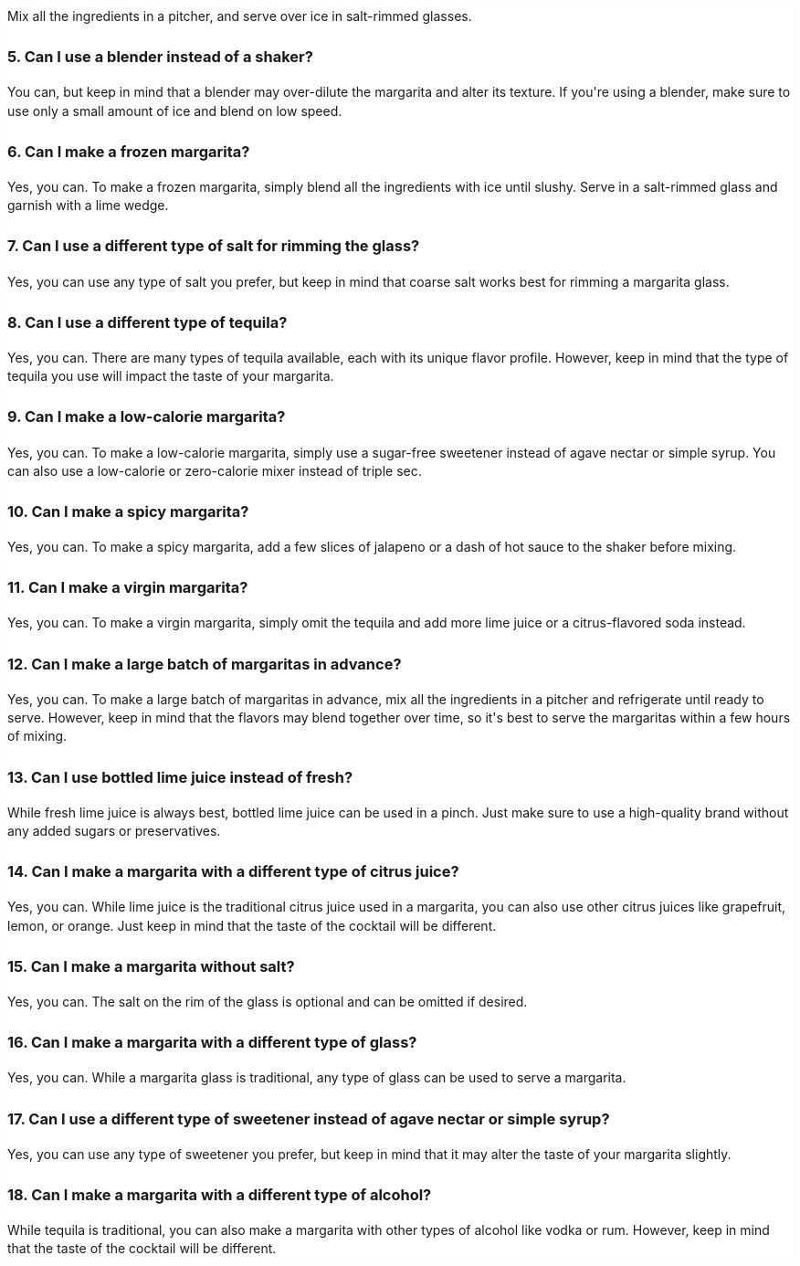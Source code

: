 <p>Mix all the ingredients in a pitcher, and serve over ice in salt-rimmed glasses.</p>

<h3>5. Can I use a blender instead of a shaker?</h3>
<p>You can, but keep in mind that a blender may over-dilute the margarita and alter its texture. If you're using a blender, make sure to use only a small amount of ice and blend on low speed.</p>

<h3>6. Can I make a frozen margarita?</h3>
<p>Yes, you can. To make a frozen margarita, simply blend all the ingredients with ice until slushy. Serve in a salt-rimmed glass and garnish with a lime wedge.</p>

<h3>7. Can I use a different type of salt for rimming the glass?</h3>
<p>Yes, you can use any type of salt you prefer, but keep in mind that coarse salt works best for rimming a margarita glass.</p>

<h3>8. Can I use a different type of tequila?</h3>
<p>Yes, you can. There are many types of tequila available, each with its unique flavor profile. However, keep in mind that the type of tequila you use will impact the taste of your margarita.</p>

<h3>9. Can I make a low-calorie margarita?</h3>
<p>Yes, you can. To make a low-calorie margarita, simply use a sugar-free sweetener instead of agave nectar or simple syrup. You can also use a low-calorie or zero-calorie mixer instead of triple sec.</p>

<h3>10. Can I make a spicy margarita?</h3>
<p>Yes, you can. To make a spicy margarita, add a few slices of jalapeno or a dash of hot sauce to the shaker before mixing.</p>

<h3>11. Can I make a virgin margarita?</h3>
<p>Yes, you can. To make a virgin margarita, simply omit the tequila and add more lime juice or a citrus-flavored soda instead.</p>

<h3>12. Can I make a large batch of margaritas in advance?</h3>
<p>Yes, you can. To make a large batch of margaritas in advance, mix all the ingredients in a pitcher and refrigerate until ready to serve. However, keep in mind that the flavors may blend together over time, so it's best to serve the margaritas within a few hours of mixing.</p>

<h3>13. Can I use bottled lime juice instead of fresh?</h3>
<p>While fresh lime juice is always best, bottled lime juice can be used in a pinch. Just make sure to use a high-quality brand without any added sugars or preservatives.</p>

<h3>14. Can I make a margarita with a different type of citrus juice?</h3>
<p>Yes, you can. While lime juice is the traditional citrus juice used in a margarita, you can also use other citrus juices like grapefruit, lemon, or orange. Just keep in mind that the taste of the cocktail will be different.</p>

<h3>15. Can I make a margarita without salt?</h3>
<p>Yes, you can. The salt on the rim of the glass is optional and can be omitted if desired.</p>

<h3>16. Can I make a margarita with a different type of glass?</h3>
<p>Yes, you can. While a margarita glass is traditional, any type of glass can be used to serve a margarita.</p>

<h3>17. Can I use a different type of sweetener instead of agave nectar or simple syrup?</h3>
<p>Yes, you can use any type of sweetener you prefer, but keep in mind that it may alter the taste of your margarita slightly.</p>

<h3>18. Can I make a margarita with a different type of alcohol?</h3>
<p>While tequila is traditional, you can also make a margarita with other types of alcohol like vodka or rum. However, keep in mind that the taste of the cocktail will be different.</p>
